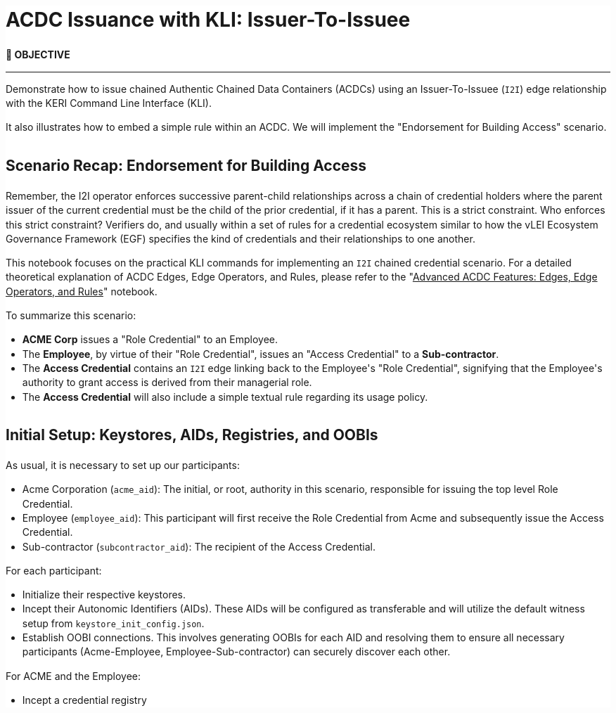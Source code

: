 # ACDC Issuance with KLI: Issuer-To-Issuee

<div class="alert alert-primary">
<b>🎯 OBJECTIVE</b><hr>
<p>Demonstrate how to issue chained Authentic Chained Data Containers (ACDCs) using an Issuer-To-Issuee (<code>I2I</code>) edge relationship with the KERI Command Line Interface (KLI).
    
<p>It also illustrates how to embed a simple rule within an ACDC. We will implement the "Endorsement for Building Access" scenario.</p>
</div>

## Scenario Recap: Endorsement for Building Access

Remember, the I2I operator enforces successive parent-child relationships across a chain of credential holders where the parent issuer of the current credential must be the child of the prior credential, if it has a parent. This is a strict constraint. Who enforces this strict constraint? Verifiers do, and usually within a set of rules for a credential ecosystem similar to how the vLEI Ecosystem Governance Framework (EGF) specifies the kind of credentials and their relationships to one another.

This notebook focuses on the practical KLI commands for implementing an `I2I` chained credential scenario. For a detailed theoretical explanation of ACDC Edges, Edge Operators, and Rules, please refer to the "[Advanced ACDC Features: Edges, Edge Operators, and Rules](101_75_ACDC_Edges_and_Rules.ipynb)" notebook. 

To summarize this scenario: 

- **ACME Corp** issues a "Role Credential" to an Employee.
- The **Employee**, by virtue of their "Role Credential", issues an "Access Credential" to a **Sub-contractor**.
- The **Access Credential** contains an `I2I` edge linking back to the Employee's "Role Credential", signifying that the Employee's authority to grant access is derived from their managerial role.
- The **Access Credential** will also include a simple textual rule regarding its usage policy.


## Initial Setup: Keystores, AIDs, Registries, and OOBIs
As usual, it is necessary to set up our participants:

- Acme Corporation (`acme_aid`): The initial, or root, authority in this scenario, responsible for issuing the top level Role Credential.
- Employee (`employee_aid`): This participant will first receive the Role Credential from Acme and subsequently issue the Access Credential.
- Sub-contractor (`subcontractor_aid`): The recipient of the Access Credential.

For each participant:
- Initialize their respective keystores.
- Incept their Autonomic Identifiers (AIDs). These AIDs will be configured as transferable and will utilize the default witness setup from `keystore_init_config.json`.
- Establish OOBI connections. This involves generating OOBIs for each AID and resolving them to ensure all necessary participants (Acme-Employee, Employee-Sub-contractor) can securely discover each other.

For ACME and the Employee:
- Incept a credential registry
